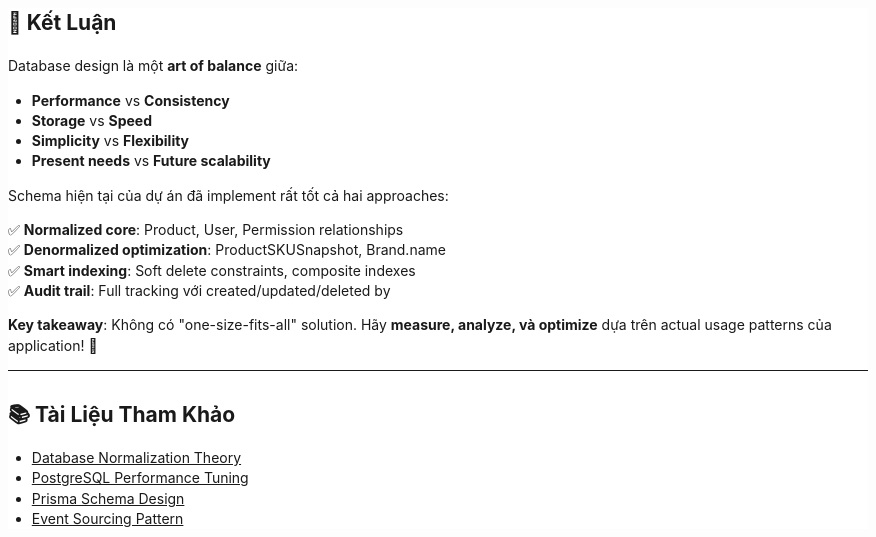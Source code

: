 
## 🎉 Kết Luận

Database design là một **art of balance** giữa:

- **Performance** vs **Consistency**
- **Storage** vs **Speed**
- **Simplicity** vs **Flexibility**
- **Present needs** vs **Future scalability**

Schema hiện tại của dự án đã implement rất tốt cả hai approaches:

✅ **Normalized core**: Product, User, Permission relationships  
✅ **Denormalized optimization**: ProductSKUSnapshot, Brand.name  
✅ **Smart indexing**: Soft delete constraints, composite indexes  
✅ **Audit trail**: Full tracking với created/updated/deleted by

**Key takeaway**: Không có "one-size-fits-all" solution. Hãy **measure, analyze, và optimize** dựa trên actual usage patterns của application! 🚀

---

## 📚 Tài Liệu Tham Khảo

- [Database Normalization Theory](https://en.wikipedia.org/wiki/Database_normalization)
- [PostgreSQL Performance Tuning](https://www.postgresql.org/docs/current/performance-tips.html)
- [Prisma Schema Design](https://www.prisma.io/docs/concepts/components/prisma-schema)
- [Event Sourcing Pattern](https://martinfowler.com/eaaDev/EventSourcing.html)

